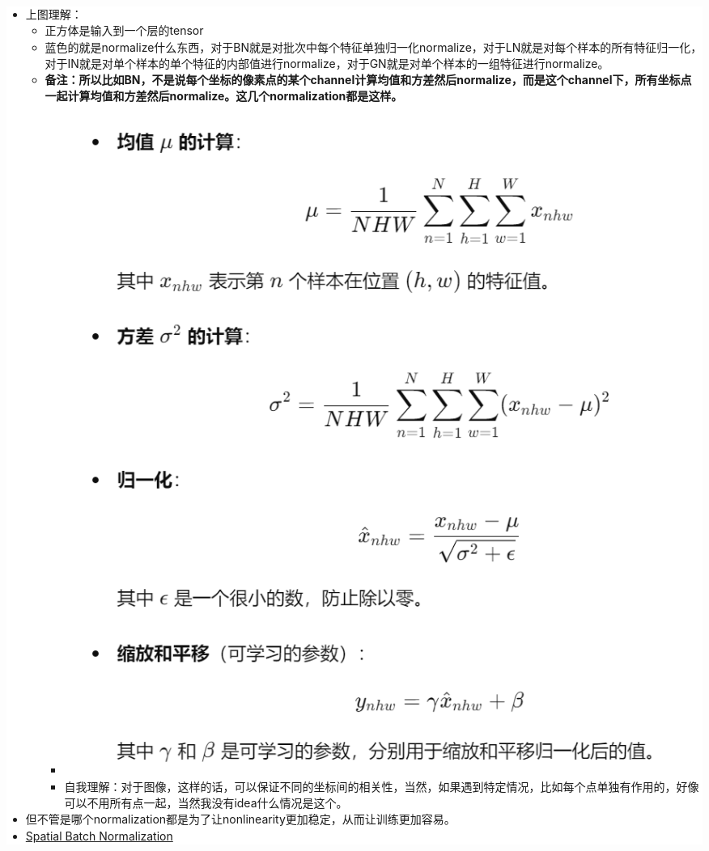   * 上图理解：
     * 正方体是输入到一个层的tensor
     * 蓝色的就是normalize什么东西，对于BN就是对批次中每个特征单独归一化normalize，对于LN就是对每个样本的所有特征归一化，对于IN就是对单个样本的单个特征的内部值进行normalize，对于GN就是对单个样本的一组特征进行normalize。
     * **备注：所以比如BN，不是说每个坐标的像素点的某个channel计算均值和方差然后normalize，而是这个channel下，所有坐标点一起计算均值和方差然后normalize。这几个normalization都是这样。**
       * ![alt text](_attachments/Lecture08-AugmentationAndRegularization/image-15.png)
       * 自我理解：对于图像，这样的话，可以保证不同的坐标间的相关性，当然，如果遇到特定情况，比如每个点单独有作用的，好像可以不用所有点一起，当然我没有idea什么情况是这个。 
   * 但不管是哪个normalization都是为了让nonlinearity更加稳定，从而让训练更加容易。
   * [Spatial Batch Normalization](./Lecture09-补充Exercise9-Convolution的BN和Dropout.md#spatial-batch-normalization)
